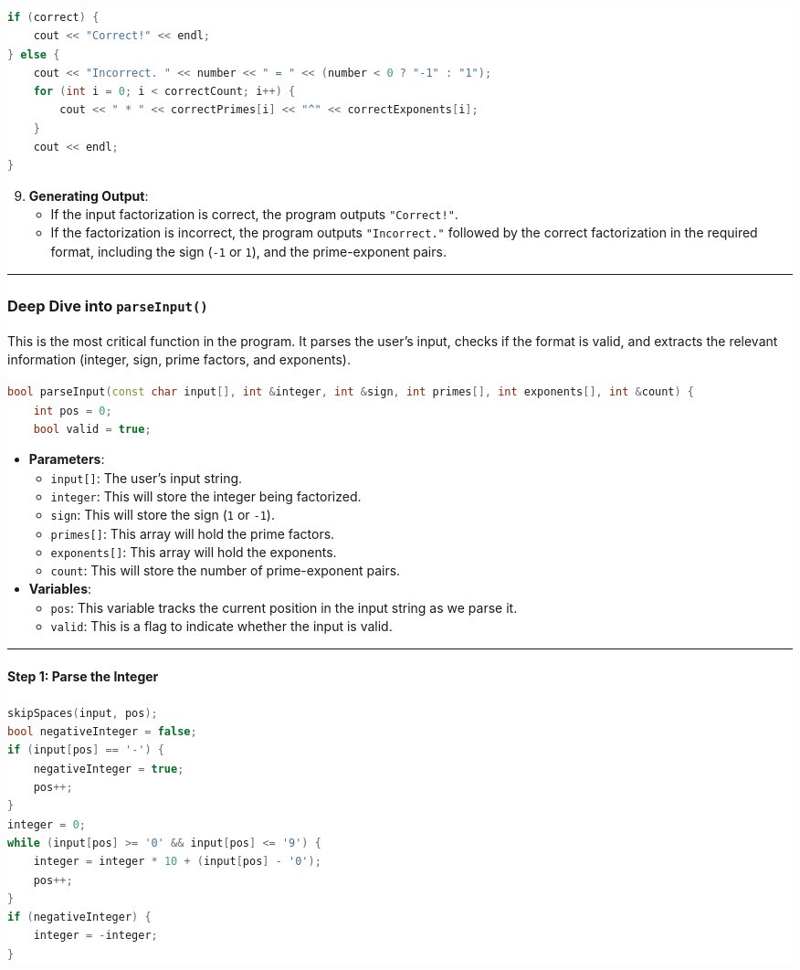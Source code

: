 ```cpp
if (correct) {
    cout << "Correct!" << endl;
} else {
    cout << "Incorrect. " << number << " = " << (number < 0 ? "-1" : "1");
    for (int i = 0; i < correctCount; i++) {
        cout << " * " << correctPrimes[i] << "^" << correctExponents[i];
    }
    cout << endl;
}
```

9. **Generating Output**:
   - If the input factorization is correct, the program outputs `"Correct!"`.
   - If the factorization is incorrect, the program outputs `"Incorrect."` followed by the correct factorization in the required format, including the sign (`-1` or `1`), and the prime-exponent pairs.

---

### **Deep Dive into `parseInput()`**

This is the most critical function in the program. It parses the user’s input, checks if the format is valid, and extracts the relevant information (integer, sign, prime factors, and exponents).

```cpp
bool parseInput(const char input[], int &integer, int &sign, int primes[], int exponents[], int &count) {
    int pos = 0;
    bool valid = true;
```

- **Parameters**:
  - `input[]`: The user’s input string.
  - `integer`: This will store the integer being factorized.
  - `sign`: This will store the sign (`1` or `-1`).
  - `primes[]`: This array will hold the prime factors.
  - `exponents[]`: This array will hold the exponents.
  - `count`: This will store the number of prime-exponent pairs.
- **Variables**:
  - `pos`: This variable tracks the current position in the input string as we parse it.
  - `valid`: This is a flag to indicate whether the input is valid.

---

#### **Step 1: Parse the Integer**

```cpp
skipSpaces(input, pos);
bool negativeInteger = false;
if (input[pos] == '-') {
    negativeInteger = true;
    pos++;
}
integer = 0;
while (input[pos] >= '0' && input[pos] <= '9') {
    integer = integer * 10 + (input[pos] - '0');
    pos++;
}
if (negativeInteger) {
    integer = -integer;
}
```
